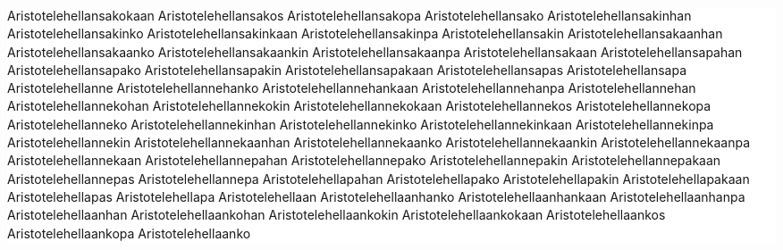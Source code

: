 Aristotelehellansakokaan
Aristotelehellansakos
Aristotelehellansakopa
Aristotelehellansako
Aristotelehellansakinhan
Aristotelehellansakinko
Aristotelehellansakinkaan
Aristotelehellansakinpa
Aristotelehellansakin
Aristotelehellansakaanhan
Aristotelehellansakaanko
Aristotelehellansakaankin
Aristotelehellansakaanpa
Aristotelehellansakaan
Aristotelehellansapahan
Aristotelehellansapako
Aristotelehellansapakin
Aristotelehellansapakaan
Aristotelehellansapas
Aristotelehellansapa
Aristotelehellanne
Aristotelehellannehanko
Aristotelehellannehankaan
Aristotelehellannehanpa
Aristotelehellannehan
Aristotelehellannekohan
Aristotelehellannekokin
Aristotelehellannekokaan
Aristotelehellannekos
Aristotelehellannekopa
Aristotelehellanneko
Aristotelehellannekinhan
Aristotelehellannekinko
Aristotelehellannekinkaan
Aristotelehellannekinpa
Aristotelehellannekin
Aristotelehellannekaanhan
Aristotelehellannekaanko
Aristotelehellannekaankin
Aristotelehellannekaanpa
Aristotelehellannekaan
Aristotelehellannepahan
Aristotelehellannepako
Aristotelehellannepakin
Aristotelehellannepakaan
Aristotelehellannepas
Aristotelehellannepa
Aristotelehellapahan
Aristotelehellapako
Aristotelehellapakin
Aristotelehellapakaan
Aristotelehellapas
Aristotelehellapa
Aristotelehellaan
Aristotelehellaanhanko
Aristotelehellaanhankaan
Aristotelehellaanhanpa
Aristotelehellaanhan
Aristotelehellaankohan
Aristotelehellaankokin
Aristotelehellaankokaan
Aristotelehellaankos
Aristotelehellaankopa
Aristotelehellaanko